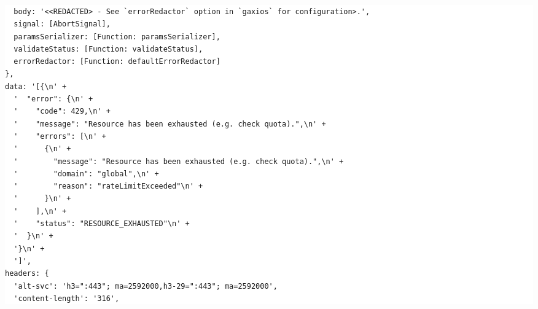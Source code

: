       body: '<<REDACTED> - See `errorRedactor` option in `gaxios` for configuration>.',
      signal: [AbortSignal],
      paramsSerializer: [Function: paramsSerializer],
      validateStatus: [Function: validateStatus],
      errorRedactor: [Function: defaultErrorRedactor]
    },
    data: '[{\n' +
      '  "error": {\n' +
      '    "code": 429,\n' +
      '    "message": "Resource has been exhausted (e.g. check quota).",\n' +
      '    "errors": [\n' +
      '      {\n' +
      '        "message": "Resource has been exhausted (e.g. check quota).",\n' +
      '        "domain": "global",\n' +
      '        "reason": "rateLimitExceeded"\n' +
      '      }\n' +
      '    ],\n' +
      '    "status": "RESOURCE_EXHAUSTED"\n' +
      '  }\n' +
      '}\n' +
      ']',
    headers: {
      'alt-svc': 'h3=":443"; ma=2592000,h3-29=":443"; ma=2592000',
      'content-length': '316',


  [Symbol(gaxios-gaxios-error)]: '6.7.1'
  [Symbol(gaxios-gaxios-error)]: '6.7.1'